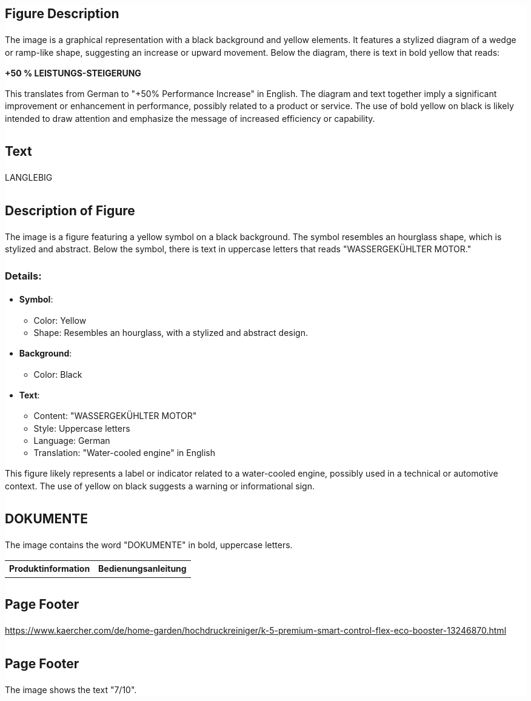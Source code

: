 ## Figure Description

The image is a graphical representation with a black background and yellow elements. It features a stylized diagram of a wedge or ramp-like shape, suggesting an increase or upward movement. Below the diagram, there is text in bold yellow that reads:

**+50 % LEISTUNGS-STEIGERUNG**

This translates from German to "+50% Performance Increase" in English. The diagram and text together imply a significant improvement or enhancement in performance, possibly related to a product or service. The use of bold yellow on black is likely intended to draw attention and emphasize the message of increased efficiency or capability. 

## Text

LANGLEBIG 

## Description of Figure

The image is a figure featuring a yellow symbol on a black background. The symbol resembles an hourglass shape, which is stylized and abstract. Below the symbol, there is text in uppercase letters that reads "WASSERGEKÜHLTER MOTOR."

### Details:

- **Symbol**: 
  - Color: Yellow
  - Shape: Resembles an hourglass, with a stylized and abstract design.
  
- **Background**: 
  - Color: Black

- **Text**: 
  - Content: "WASSERGEKÜHLTER MOTOR"
  - Style: Uppercase letters
  - Language: German
  - Translation: "Water-cooled engine" in English

This figure likely represents a label or indicator related to a water-cooled engine, possibly used in a technical or automotive context. The use of yellow on black suggests a warning or informational sign. 

## DOKUMENTE

The image contains the word "DOKUMENTE" in bold, uppercase letters. 

<table>
  <tr>
    <th>Produktinformation</th>
    <th>Bedienungsanleitung</th>
  </tr>
</table> 

## Page Footer

https://www.kaercher.com/de/home-garden/hochdruckreiniger/k-5-premium-smart-control-flex-eco-booster-13246870.html 

## Page Footer

The image shows the text "7/10". 